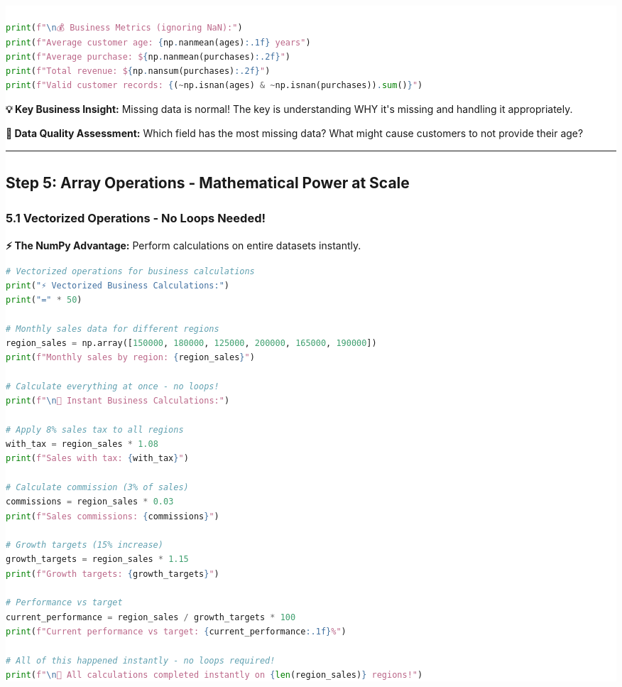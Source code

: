 ```python

print(f"\n💰 Business Metrics (ignoring NaN):")
print(f"Average customer age: {np.nanmean(ages):.1f} years")
print(f"Average purchase: ${np.nanmean(purchases):.2f}")
print(f"Total revenue: ${np.nansum(purchases):.2f}")
print(f"Valid customer records: {(~np.isnan(ages) & ~np.isnan(purchases)).sum()}")
```

**💡 Key Business Insight:** Missing data is normal! The key is understanding WHY it's missing and handling it appropriately.

**🎯 Data Quality Assessment:** Which field has the most missing data? What might cause customers to not provide their age?

---

## Step 5: Array Operations - Mathematical Power at Scale

### 5.1 Vectorized Operations - No Loops Needed!

**⚡ The NumPy Advantage:** Perform calculations on entire datasets instantly.

```python
# Vectorized operations for business calculations
print("⚡ Vectorized Business Calculations:")
print("=" * 50)

# Monthly sales data for different regions
region_sales = np.array([150000, 180000, 125000, 200000, 165000, 190000])
print(f"Monthly sales by region: {region_sales}")

# Calculate everything at once - no loops!
print(f"\n💼 Instant Business Calculations:")

# Apply 8% sales tax to all regions
with_tax = region_sales * 1.08
print(f"Sales with tax: {with_tax}")

# Calculate commission (3% of sales)
commissions = region_sales * 0.03
print(f"Sales commissions: {commissions}")

# Growth targets (15% increase)
growth_targets = region_sales * 1.15
print(f"Growth targets: {growth_targets}")

# Performance vs target
current_performance = region_sales / growth_targets * 100
print(f"Current performance vs target: {current_performance:.1f}%")

# All of this happened instantly - no loops required!
print(f"\n🚀 All calculations completed instantly on {len(region_sales)} regions!")
```
